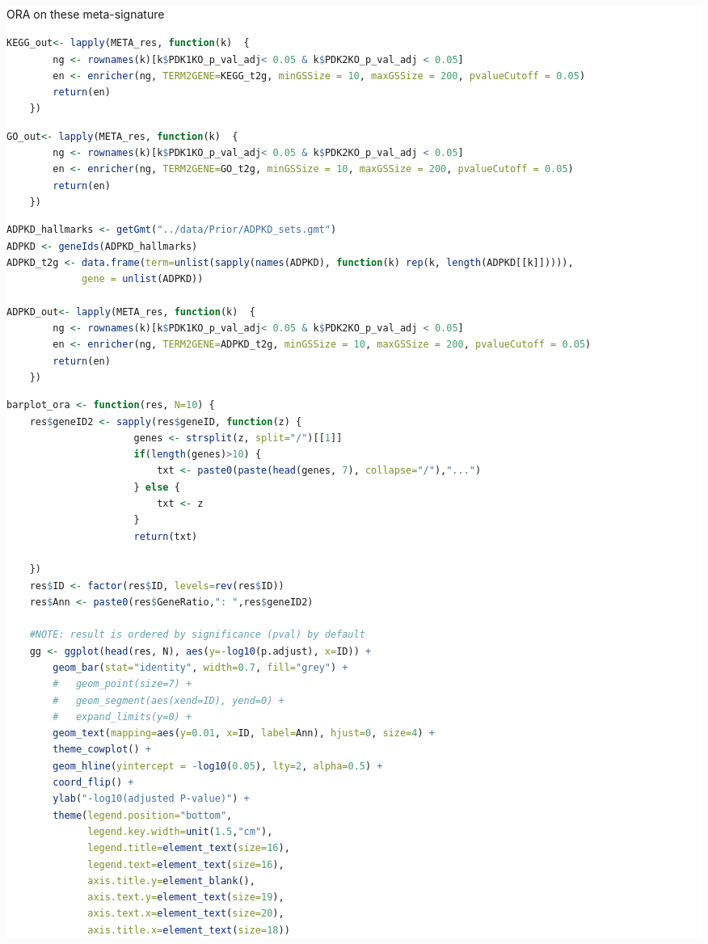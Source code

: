 ORA on these meta-signature

``` r
KEGG_out<- lapply(META_res, function(k)  {
        ng <- rownames(k)[k$PDK1KO_p_val_adj< 0.05 & k$PDK2KO_p_val_adj < 0.05]
        en <- enricher(ng, TERM2GENE=KEGG_t2g, minGSSize = 10, maxGSSize = 200, pvalueCutoff = 0.05)
        return(en)
    })
```

``` r
GO_out<- lapply(META_res, function(k)  {
        ng <- rownames(k)[k$PDK1KO_p_val_adj< 0.05 & k$PDK2KO_p_val_adj < 0.05]
        en <- enricher(ng, TERM2GENE=GO_t2g, minGSSize = 10, maxGSSize = 200, pvalueCutoff = 0.05)
        return(en)
    })
```

``` r
ADPKD_hallmarks <- getGmt("../data/Prior/ADPKD_sets.gmt")
ADPKD <- geneIds(ADPKD_hallmarks)
ADPKD_t2g <- data.frame(term=unlist(sapply(names(ADPKD), function(k) rep(k, length(ADPKD[[k]])))),
             gene = unlist(ADPKD))

ADPKD_out<- lapply(META_res, function(k)  {
        ng <- rownames(k)[k$PDK1KO_p_val_adj< 0.05 & k$PDK2KO_p_val_adj < 0.05]
        en <- enricher(ng, TERM2GENE=ADPKD_t2g, minGSSize = 10, maxGSSize = 200, pvalueCutoff = 0.05)
        return(en)
    })
```

``` r
barplot_ora <- function(res, N=10) {
    res$geneID2 <- sapply(res$geneID, function(z) {
                      genes <- strsplit(z, split="/")[[1]]
                      if(length(genes)>10) {
                          txt <- paste0(paste(head(genes, 7), collapse="/"),"...")
                      } else {
                          txt <- z
                      }
                      return(txt)

    })
    res$ID <- factor(res$ID, levels=rev(res$ID))
    res$Ann <- paste0(res$GeneRatio,": ",res$geneID2)

    #NOTE: result is ordered by significance (pval) by default
    gg <- ggplot(head(res, N), aes(y=-log10(p.adjust), x=ID)) + 
        geom_bar(stat="identity", width=0.7, fill="grey") +
        #   geom_point(size=7) +
        #   geom_segment(aes(xend=ID), yend=0) + 
        #   expand_limits(y=0) + 
        geom_text(mapping=aes(y=0.01, x=ID, label=Ann), hjust=0, size=4) + 
        theme_cowplot() +
        geom_hline(yintercept = -log10(0.05), lty=2, alpha=0.5) + 
        coord_flip() +
        ylab("-log10(adjusted P-value)") +
        theme(legend.position="bottom",
              legend.key.width=unit(1.5,"cm"),
              legend.title=element_text(size=16),
              legend.text=element_text(size=16),
              axis.title.y=element_blank(),
              axis.text.y=element_text(size=19),
              axis.text.x=element_text(size=20),
              axis.title.x=element_text(size=18))
```